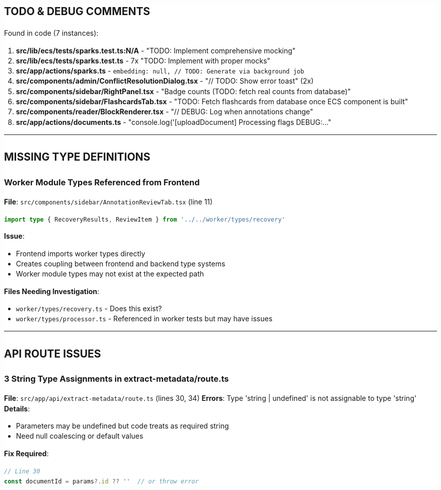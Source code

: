 ## TODO & DEBUG COMMENTS

Found in code (7 instances):

1. **src/lib/ecs/__tests__/sparks.test.ts:N/A** - "TODO: Implement comprehensive mocking"
2. **src/lib/ecs/__tests__/sparks.test.ts** - 7x "TODO: Implement with proper mocks"
3. **src/app/actions/sparks.ts** - `embedding: null, // TODO: Generate via background job`
4. **src/components/admin/ConflictResolutionDialog.tsx** - "// TODO: Show error toast" (2x)
5. **src/components/sidebar/RightPanel.tsx** - "Badge counts (TODO: fetch real counts from database)"
6. **src/components/sidebar/FlashcardsTab.tsx** - "TODO: Fetch flashcards from database once ECS component is built"
7. **src/components/reader/BlockRenderer.tsx** - "// DEBUG: Log when annotations change"
8. **src/app/actions/documents.ts** - "console.log('[uploadDocument] Processing flags DEBUG:..."

---

## MISSING TYPE DEFINITIONS

### Worker Module Types Referenced from Frontend

**File**: `src/components/sidebar/AnnotationReviewTab.tsx` (line 11)
```typescript
import type { RecoveryResults, ReviewItem } from '../../worker/types/recovery'
```

**Issue**: 
- Frontend imports worker types directly
- Creates coupling between frontend and backend type systems
- Worker module types may not exist at the expected path

**Files Needing Investigation**:
- `worker/types/recovery.ts` - Does this exist?
- `worker/types/processor.ts` - Referenced in worker tests but may have issues

---

## API ROUTE ISSUES

### 3 String Type Assignments in extract-metadata/route.ts

**File**: `src/app/api/extract-metadata/route.ts` (lines 30, 34)
**Errors**: Type 'string | undefined' is not assignable to type 'string'
**Details**: 
- Parameters may be undefined but code treats as required string
- Need null coalescing or default values

**Fix Required**:
```typescript
// Line 30
const documentId = params?.id ?? ''  // or throw error
```
